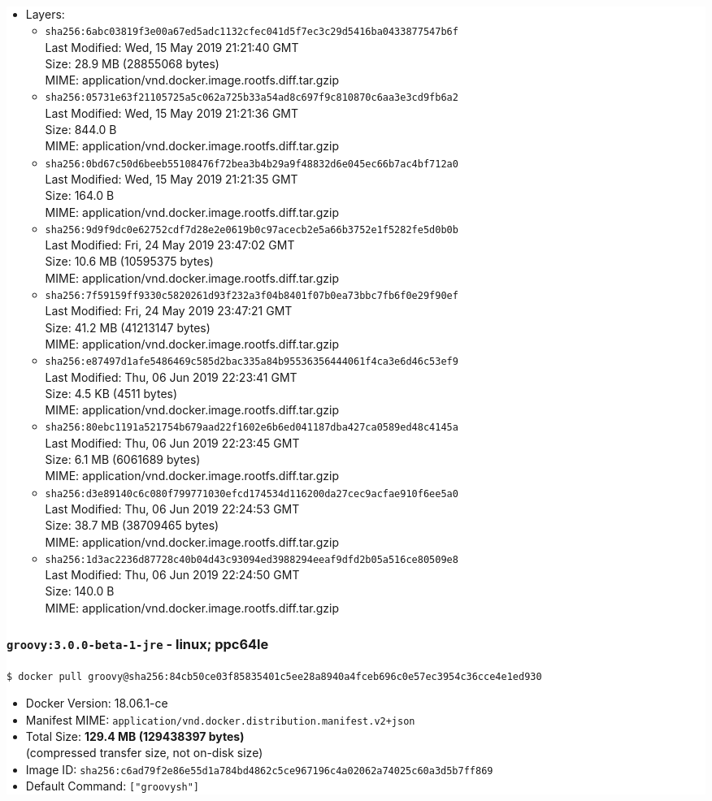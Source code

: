```dockerfile
```

-	Layers:
	-	`sha256:6abc03819f3e00a67ed5adc1132cfec041d5f7ec3c29d5416ba0433877547b6f`  
		Last Modified: Wed, 15 May 2019 21:21:40 GMT  
		Size: 28.9 MB (28855068 bytes)  
		MIME: application/vnd.docker.image.rootfs.diff.tar.gzip
	-	`sha256:05731e63f21105725a5c062a725b33a54ad8c697f9c810870c6aa3e3cd9fb6a2`  
		Last Modified: Wed, 15 May 2019 21:21:36 GMT  
		Size: 844.0 B  
		MIME: application/vnd.docker.image.rootfs.diff.tar.gzip
	-	`sha256:0bd67c50d6beeb55108476f72bea3b4b29a9f48832d6e045ec66b7ac4bf712a0`  
		Last Modified: Wed, 15 May 2019 21:21:35 GMT  
		Size: 164.0 B  
		MIME: application/vnd.docker.image.rootfs.diff.tar.gzip
	-	`sha256:9d9f9dc0e62752cdf7d28e2e0619b0c97acecb2e5a66b3752e1f5282fe5d0b0b`  
		Last Modified: Fri, 24 May 2019 23:47:02 GMT  
		Size: 10.6 MB (10595375 bytes)  
		MIME: application/vnd.docker.image.rootfs.diff.tar.gzip
	-	`sha256:7f59159ff9330c5820261d93f232a3f04b8401f07b0ea73bbc7fb6f0e29f90ef`  
		Last Modified: Fri, 24 May 2019 23:47:21 GMT  
		Size: 41.2 MB (41213147 bytes)  
		MIME: application/vnd.docker.image.rootfs.diff.tar.gzip
	-	`sha256:e87497d1afe5486469c585d2bac335a84b95536356444061f4ca3e6d46c53ef9`  
		Last Modified: Thu, 06 Jun 2019 22:23:41 GMT  
		Size: 4.5 KB (4511 bytes)  
		MIME: application/vnd.docker.image.rootfs.diff.tar.gzip
	-	`sha256:80ebc1191a521754b679aad22f1602e6b6ed041187dba427ca0589ed48c4145a`  
		Last Modified: Thu, 06 Jun 2019 22:23:45 GMT  
		Size: 6.1 MB (6061689 bytes)  
		MIME: application/vnd.docker.image.rootfs.diff.tar.gzip
	-	`sha256:d3e89140c6c080f799771030efcd174534d116200da27cec9acfae910f6ee5a0`  
		Last Modified: Thu, 06 Jun 2019 22:24:53 GMT  
		Size: 38.7 MB (38709465 bytes)  
		MIME: application/vnd.docker.image.rootfs.diff.tar.gzip
	-	`sha256:1d3ac2236d87728c40b04d43c93094ed3988294eeaf9dfd2b05a516ce80509e8`  
		Last Modified: Thu, 06 Jun 2019 22:24:50 GMT  
		Size: 140.0 B  
		MIME: application/vnd.docker.image.rootfs.diff.tar.gzip

### `groovy:3.0.0-beta-1-jre` - linux; ppc64le

```console
$ docker pull groovy@sha256:84cb50ce03f85835401c5ee28a8940a4fceb696c0e57ec3954c36cce4e1ed930
```

-	Docker Version: 18.06.1-ce
-	Manifest MIME: `application/vnd.docker.distribution.manifest.v2+json`
-	Total Size: **129.4 MB (129438397 bytes)**  
	(compressed transfer size, not on-disk size)
-	Image ID: `sha256:c6ad79f2e86e55d1a784bd4862c5ce967196c4a02062a74025c60a3d5b7ff869`
-	Default Command: `["groovysh"]`
